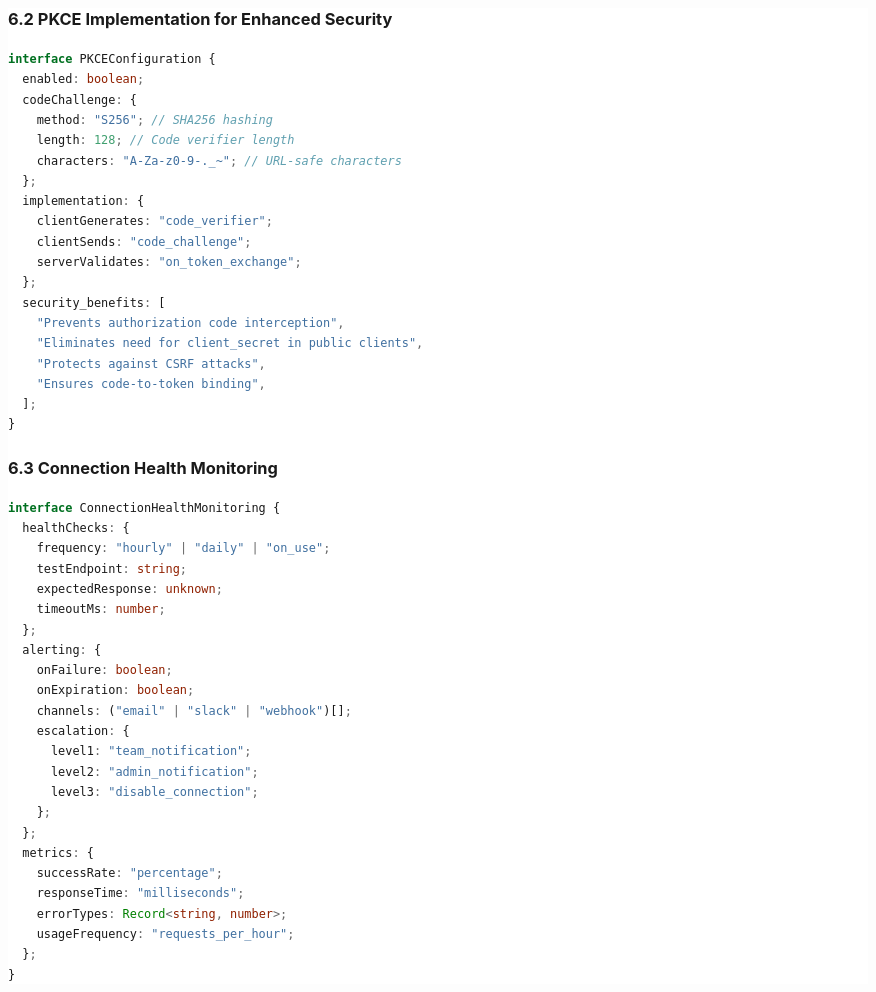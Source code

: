 ### 6.2 PKCE Implementation for Enhanced Security

```typescript
interface PKCEConfiguration {
  enabled: boolean;
  codeChallenge: {
    method: "S256"; // SHA256 hashing
    length: 128; // Code verifier length
    characters: "A-Za-z0-9-._~"; // URL-safe characters
  };
  implementation: {
    clientGenerates: "code_verifier";
    clientSends: "code_challenge";
    serverValidates: "on_token_exchange";
  };
  security_benefits: [
    "Prevents authorization code interception",
    "Eliminates need for client_secret in public clients",
    "Protects against CSRF attacks",
    "Ensures code-to-token binding",
  ];
}
```

### 6.3 Connection Health Monitoring

```typescript
interface ConnectionHealthMonitoring {
  healthChecks: {
    frequency: "hourly" | "daily" | "on_use";
    testEndpoint: string;
    expectedResponse: unknown;
    timeoutMs: number;
  };
  alerting: {
    onFailure: boolean;
    onExpiration: boolean;
    channels: ("email" | "slack" | "webhook")[];
    escalation: {
      level1: "team_notification";
      level2: "admin_notification";
      level3: "disable_connection";
    };
  };
  metrics: {
    successRate: "percentage";
    responseTime: "milliseconds";
    errorTypes: Record<string, number>;
    usageFrequency: "requests_per_hour";
  };
}
```

